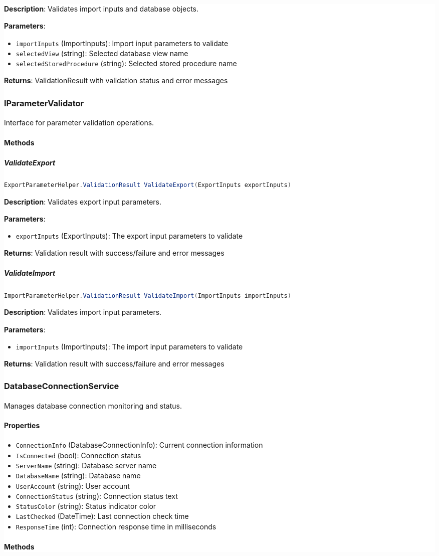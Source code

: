 **Description**: Validates import inputs and database objects.

**Parameters**:
- `importInputs` (ImportInputs): Import input parameters to validate
- `selectedView` (string): Selected database view name
- `selectedStoredProcedure` (string): Selected stored procedure name

**Returns**: ValidationResult with validation status and error messages

### IParameterValidator

Interface for parameter validation operations.

#### Methods

##### ValidateExport
```csharp
ExportParameterHelper.ValidationResult ValidateExport(ExportInputs exportInputs)
```

**Description**: Validates export input parameters.

**Parameters**:
- `exportInputs` (ExportInputs): The export input parameters to validate

**Returns**: Validation result with success/failure and error messages

##### ValidateImport
```csharp
ImportParameterHelper.ValidationResult ValidateImport(ImportInputs importInputs)
```

**Description**: Validates import input parameters.

**Parameters**:
- `importInputs` (ImportInputs): The import input parameters to validate

**Returns**: Validation result with success/failure and error messages

### DatabaseConnectionService

Manages database connection monitoring and status.

#### Properties

- `ConnectionInfo` (DatabaseConnectionInfo): Current connection information
- `IsConnected` (bool): Connection status
- `ServerName` (string): Database server name
- `DatabaseName` (string): Database name
- `UserAccount` (string): User account
- `ConnectionStatus` (string): Connection status text
- `StatusColor` (string): Status indicator color
- `LastChecked` (DateTime): Last connection check time
- `ResponseTime` (int): Connection response time in milliseconds

#### Methods
